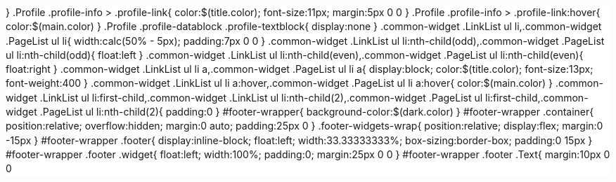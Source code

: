 }
 .Profile .profile-info > .profile-link{
    color:$(title.color);
    font-size:11px;
    margin:5px 0 0
}
 .Profile .profile-info > .profile-link:hover{
    color:$(main.color)
}
 .Profile .profile-datablock .profile-textblock{
    display:none
}
 .common-widget .LinkList ul li,.common-widget .PageList ul li{
    width:calc(50% - 5px);
    padding:7px 0 0
}
 .common-widget .LinkList ul li:nth-child(odd),.common-widget .PageList ul li:nth-child(odd){
    float:left
}
 .common-widget .LinkList ul li:nth-child(even),.common-widget .PageList ul li:nth-child(even){
    float:right
}
 .common-widget .LinkList ul li a,.common-widget .PageList ul li a{
    display:block;
    color:$(title.color);
    font-size:13px;
    font-weight:400
}
 .common-widget .LinkList ul li a:hover,.common-widget .PageList ul li a:hover{
    color:$(main.color)
}
 .common-widget .LinkList ul li:first-child,.common-widget .LinkList ul li:nth-child(2),.common-widget .PageList ul li:first-child,.common-widget .PageList ul li:nth-child(2){
    padding:0
}
 #footer-wrapper{
    background-color:$(dark.color)
}
 #footer-wrapper .container{
    position:relative;
    overflow:hidden;
    margin:0 auto;
    padding:25px 0
}
 .footer-widgets-wrap{
    position:relative;
    display:flex;
    margin:0 -15px
}
 #footer-wrapper .footer{
    display:inline-block;
    float:left;
    width:33.33333333%;
    box-sizing:border-box;
    padding:0 15px
}
 #footer-wrapper .footer .widget{
    float:left;
    width:100%;
    padding:0;
    margin:25px 0 0
}
 #footer-wrapper .footer .Text{
    margin:10px 0 0